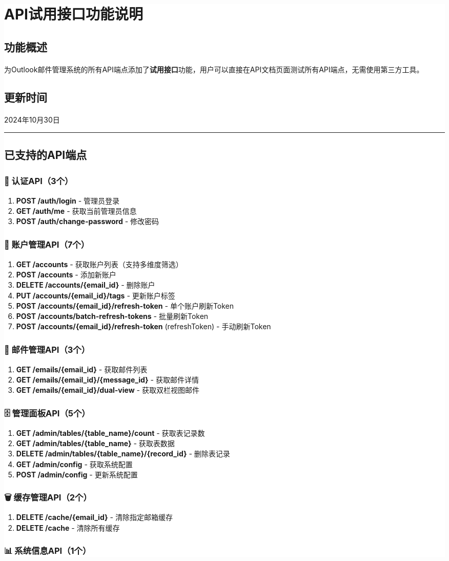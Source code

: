 # API试用接口功能说明

## 功能概述

为Outlook邮件管理系统的所有API端点添加了**试用接口**功能，用户可以直接在API文档页面测试所有API端点，无需使用第三方工具。

## 更新时间
2024年10月30日

---

## 已支持的API端点

### 📝 认证API（3个）

1. **POST /auth/login** - 管理员登录
2. **GET /auth/me** - 获取当前管理员信息
3. **POST /auth/change-password** - 修改密码

### 👥 账户管理API（7个）

1. **GET /accounts** - 获取账户列表（支持多维度筛选）
2. **POST /accounts** - 添加新账户
3. **DELETE /accounts/{email_id}** - 删除账户
4. **PUT /accounts/{email_id}/tags** - 更新账户标签
5. **POST /accounts/{email_id}/refresh-token** - 单个账户刷新Token
6. **POST /accounts/batch-refresh-tokens** - 批量刷新Token
7. **POST /accounts/{email_id}/refresh-token** (refreshToken) - 手动刷新Token

### 📧 邮件管理API（3个）

1. **GET /emails/{email_id}** - 获取邮件列表
2. **GET /emails/{email_id}/{message_id}** - 获取邮件详情
3. **GET /emails/{email_id}/dual-view** - 获取双栏视图邮件

### 🗄️ 管理面板API（5个）

1. **GET /admin/tables/{table_name}/count** - 获取表记录数
2. **GET /admin/tables/{table_name}** - 获取表数据
3. **DELETE /admin/tables/{table_name}/{record_id}** - 删除表记录
4. **GET /admin/config** - 获取系统配置
5. **POST /admin/config** - 更新系统配置

### 🗑️ 缓存管理API（2个）

1. **DELETE /cache/{email_id}** - 清除指定邮箱缓存
2. **DELETE /cache** - 清除所有缓存

### 📊 系统信息API（1个）
